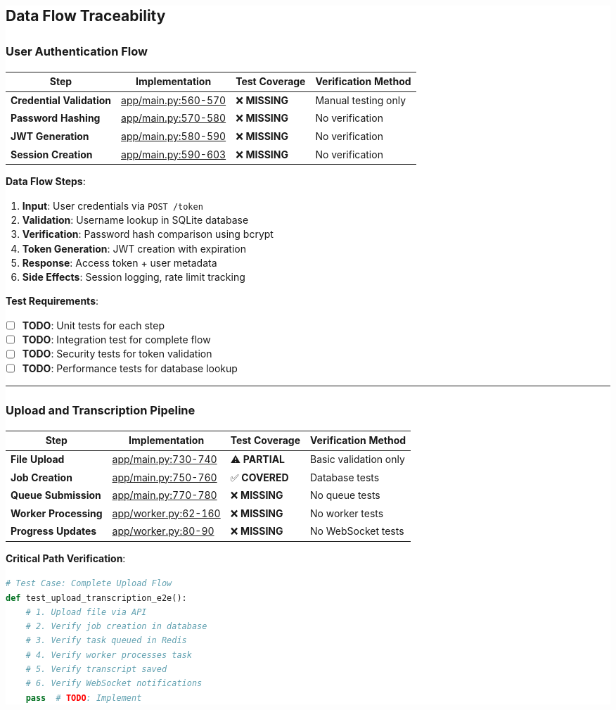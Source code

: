 
## Data Flow Traceability

### User Authentication Flow

| Step | Implementation | Test Coverage | Verification Method |
|------|---------------|---------------|-------------------|
| **Credential Validation** | [app/main.py:560-570](../app/main.py#L560-L570) | ❌ **MISSING** | Manual testing only |
| **Password Hashing** | [app/main.py:570-580](../app/main.py#L570-L580) | ❌ **MISSING** | No verification |
| **JWT Generation** | [app/main.py:580-590](../app/main.py#L580-L590) | ❌ **MISSING** | No verification |
| **Session Creation** | [app/main.py:590-603](../app/main.py#L590-L603) | ❌ **MISSING** | No verification |

**Data Flow Steps**:
1. **Input**: User credentials via `POST /token`
2. **Validation**: Username lookup in SQLite database
3. **Verification**: Password hash comparison using bcrypt
4. **Token Generation**: JWT creation with expiration
5. **Response**: Access token + user metadata
6. **Side Effects**: Session logging, rate limit tracking

**Test Requirements**:
- [ ] **TODO**: Unit tests for each step
- [ ] **TODO**: Integration test for complete flow
- [ ] **TODO**: Security tests for token validation
- [ ] **TODO**: Performance tests for database lookup

---

### Upload and Transcription Pipeline

| Step | Implementation | Test Coverage | Verification Method |
|------|---------------|---------------|-------------------|
| **File Upload** | [app/main.py:730-740](../app/main.py#L730-L740) | ⚠️ **PARTIAL** | Basic validation only |
| **Job Creation** | [app/main.py:750-760](../app/main.py#L750-L760) | ✅ **COVERED** | Database tests |
| **Queue Submission** | [app/main.py:770-780](../app/main.py#L770-L780) | ❌ **MISSING** | No queue tests |
| **Worker Processing** | [app/worker.py:62-160](../app/worker.py#L62-L160) | ❌ **MISSING** | No worker tests |
| **Progress Updates** | [app/worker.py:80-90](../app/worker.py#L80-L90) | ❌ **MISSING** | No WebSocket tests |

**Critical Path Verification**:
```python
# Test Case: Complete Upload Flow
def test_upload_transcription_e2e():
    # 1. Upload file via API
    # 2. Verify job creation in database  
    # 3. Verify task queued in Redis
    # 4. Verify worker processes task
    # 5. Verify transcript saved
    # 6. Verify WebSocket notifications
    pass  # TODO: Implement
```
